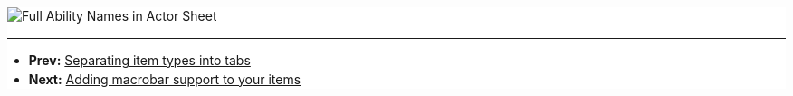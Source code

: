 ![Full Ability Names in Actor Sheet](https://drive.google.com/uc?export=view&id=1vkKmCo_YaB2eEROpIfDbSGLHGcIpWItd)

---

* **Prev:** [Separating item types into tabs](https://foundryvtt.wiki/en/development/guides/SD-tutorial/SD114-Separating-item-types-into-tabs)
* **Next:** [Adding macrobar support to your items](https://foundryvtt.wiki/en/development/guides/SD-tutorial/SD16-Adding-macrobar-support-to-your-Items)